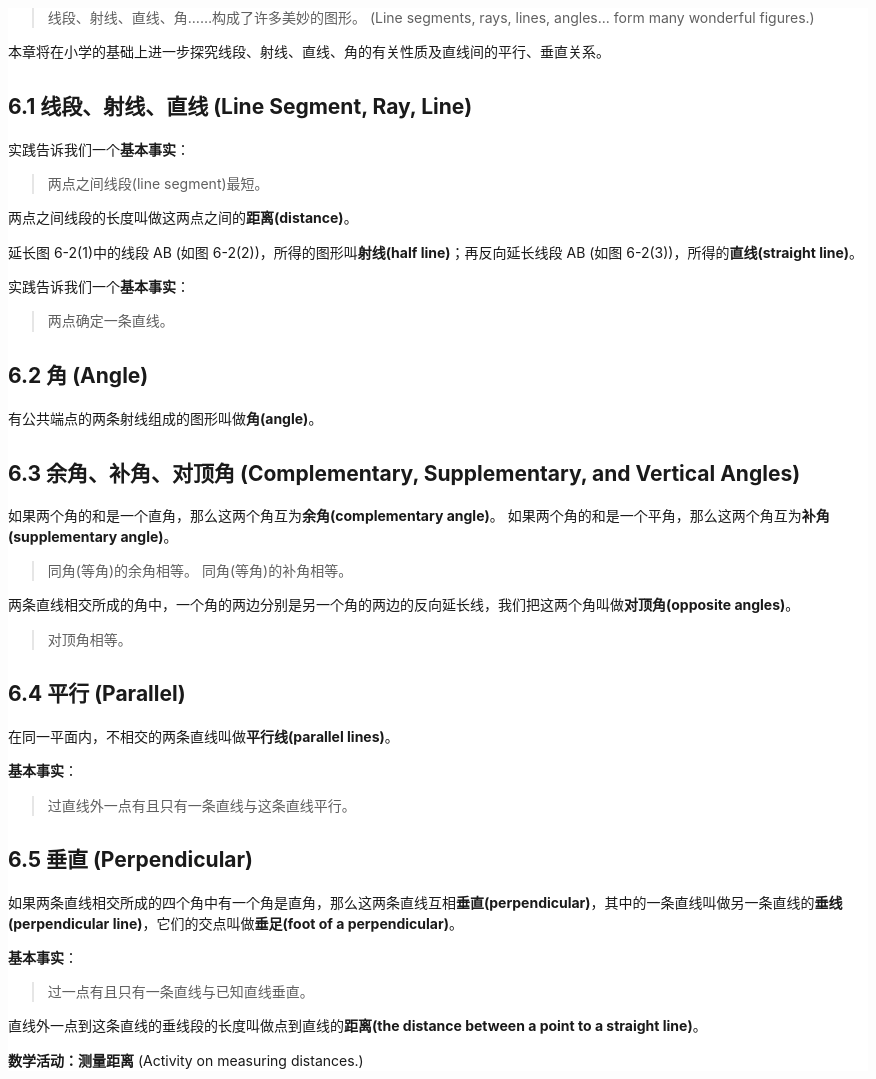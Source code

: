 > 线段、射线、直线、角……构成了许多美妙的图形。
> (Line segments, rays, lines, angles... form many wonderful figures.)

本章将在小学的基础上进一步探究线段、射线、直线、角的有关性质及直线间的平行、垂直关系。

## 6.1 线段、射线、直线 (Line Segment, Ray, Line)

实践告诉我们一个**基本事实**：
> 两点之间线段(line segment)最短。

两点之间线段的长度叫做这两点之间的**距离(distance)**。

延长图 6-2(1)中的线段 AB (如图 6-2(2))，所得的图形叫**射线(half line)**；再反向延长线段 AB (如图 6-2(3))，所得的**直线(straight line)**。

实践告诉我们一个**基本事实**：
> 两点确定一条直线。

## 6.2 角 (Angle)

有公共端点的两条射线组成的图形叫做**角(angle)**。

## 6.3 余角、补角、对顶角 (Complementary, Supplementary, and Vertical Angles)

如果两个角的和是一个直角，那么这两个角互为**余角(complementary angle)**。
如果两个角的和是一个平角，那么这两个角互为**补角(supplementary angle)**。

> 同角(等角)的余角相等。
> 同角(等角)的补角相等。

两条直线相交所成的角中，一个角的两边分别是另一个角的两边的反向延长线，我们把这两个角叫做**对顶角(opposite angles)**。

> 对顶角相等。

## 6.4 平行 (Parallel)

在同一平面内，不相交的两条直线叫做**平行线(parallel lines)**。

**基本事实**：
> 过直线外一点有且只有一条直线与这条直线平行。

## 6.5 垂直 (Perpendicular)

如果两条直线相交所成的四个角中有一个角是直角，那么这两条直线互相**垂直(perpendicular)**，其中的一条直线叫做另一条直线的**垂线(perpendicular line)**，它们的交点叫做**垂足(foot of a perpendicular)**。

**基本事实**：
> 过一点有且只有一条直线与已知直线垂直。

直线外一点到这条直线的垂线段的长度叫做点到直线的**距离(the distance between a point to a straight line)**。

**数学活动：测量距离**
(Activity on measuring distances.)

